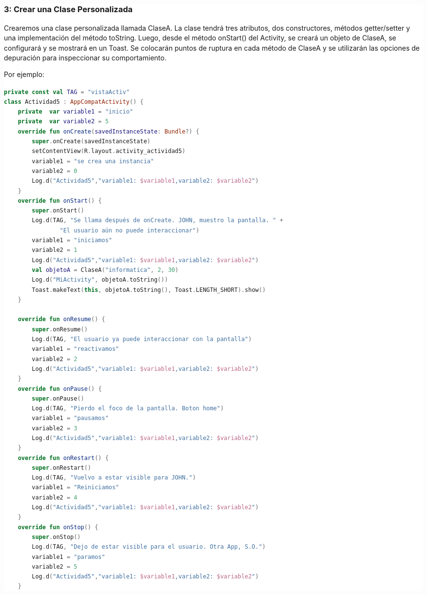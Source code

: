 ### 3: Crear una Clase Personalizada

Crearemos una clase personalizada llamada ClaseA. La clase tendrá tres atributos, dos constructores,
métodos getter/setter y una implementación del método toString. Luego, desde el método onStart() del
Activity, se creará un objeto de ClaseA, se configurará y se mostrará en un Toast. Se colocarán 
puntos de ruptura en cada método de ClaseA y se utilizarán las opciones de depuración para 
inspeccionar su comportamiento.

Por ejemplo:

```kotlin
private const val TAG = "vistaActiv"
class Actividad5 : AppCompatActivity() {
    private  var variable1 = "inicio"
    private  var variable2 = 5
    override fun onCreate(savedInstanceState: Bundle?) {
        super.onCreate(savedInstanceState)
        setContentView(R.layout.activity_actividad5)
        variable1 = "se crea una instancia"
        variable2 = 0
        Log.d("Actividad5","variable1: $variable1,variable2: $variable2")
    }
    override fun onStart() {
        super.onStart()
        Log.d(TAG, "Se llama después de onCreate. JOHN, muestro la pantalla. " +
                "El usuario aún no puede interaccionar")
        variable1 = "iniciamos"
        variable2 = 1
        Log.d("Actividad5","variable1: $variable1,variable2: $variable2")
        val objetoA = ClaseA("informatica", 2, 30)
        Log.d("MiActivity", objetoA.toString())
        Toast.makeText(this, objetoA.toString(), Toast.LENGTH_SHORT).show()
    }

    override fun onResume() {
        super.onResume()
        Log.d(TAG, "El usuario ya puede interaccionar con la pantalla")
        variable1 = "reactivamos"
        variable2 = 2
        Log.d("Actividad5","variable1: $variable1,variable2: $variable2")
    }
    override fun onPause() {
        super.onPause()
        Log.d(TAG, "Pierdo el foco de la pantalla. Boton home")
        variable1 = "pausamos"
        variable2 = 3
        Log.d("Actividad5","variable1: $variable1,variable2: $variable2")
    }
    override fun onRestart() {
        super.onRestart()
        Log.d(TAG, "Vuelvo a estar visible para JOHN.")
        variable1 = "Reiniciamos"
        variable2 = 4
        Log.d("Actividad5","variable1: $variable1,variable2: $variable2")
    }
    override fun onStop() {
        super.onStop()
        Log.d(TAG, "Dejo de estar visible para el usuario. Otra App, S.O.")
        variable1 = "paramos"
        variable2 = 5
        Log.d("Actividad5","variable1: $variable1,variable2: $variable2")
    }
```